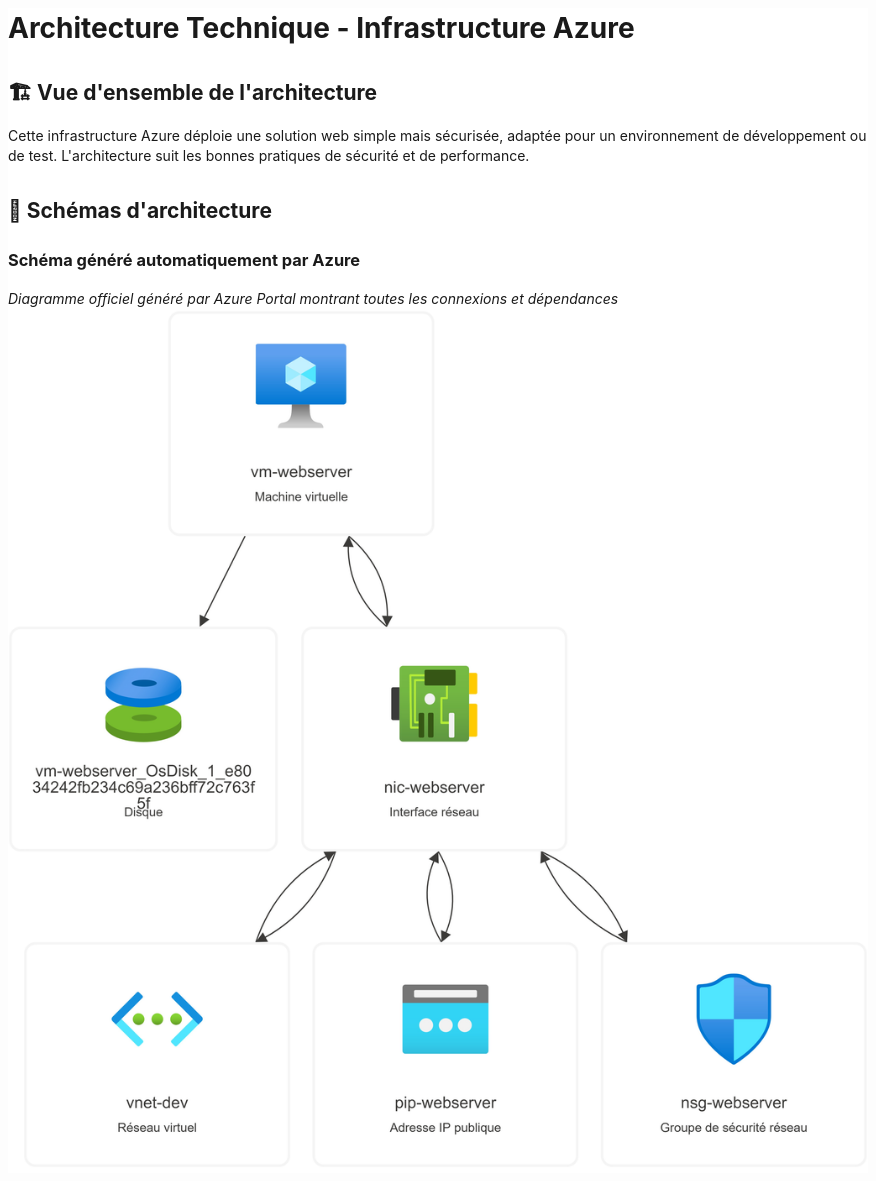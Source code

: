 # Architecture Technique - Infrastructure Azure

## 🏗️ Vue d'ensemble de l'architecture

Cette infrastructure Azure déploie une solution web simple mais sécurisée, adaptée pour un environnement de développement ou de test. L'architecture suit les bonnes pratiques de sécurité et de performance.

## 📐 Schémas d'architecture

### Schéma généré automatiquement par Azure
*Diagramme officiel généré par Azure Portal montrant toutes les connexions et dépendances*
![Architecture Azure - Diagramme officiel](screenshots/azure-architecture-diagram.jpg)
